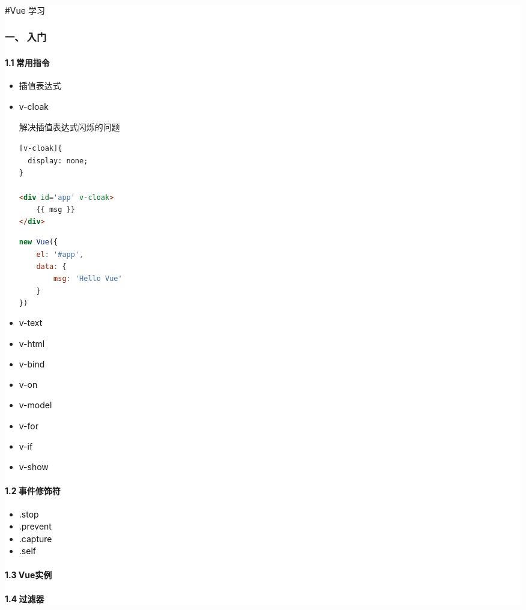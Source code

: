 #Vue 学习
### 一、 入门

#### 1.1  常用指令

- 插值表达式

- v-cloak

  解决插值表达式闪烁的问题

  ~~~html
  [v-cloak]{
  	display: none;
  }
  
  <div id='app' v-cloak>
      {{ msg }}
  </div>
  ~~~

  ~~~js
  new Vue({
      el: '#app',
      data: {
          msg: 'Hello Vue'
      }
  })
  ~~~

  

- v-text

- v-html

- v-bind

- v-on

- v-model

- v-for

- v-if

- v-show

#### 1.2  事件修饰符

- .stop
- .prevent
- .capture
- .self

#### 1.3  Vue实例

#### 1.4  过滤器
